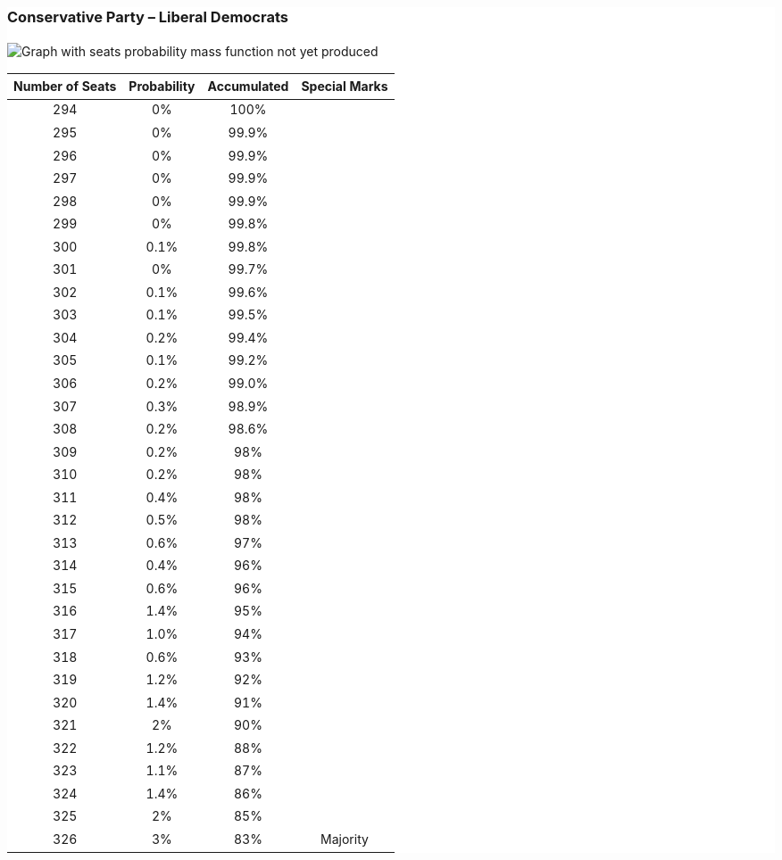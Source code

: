 ### Conservative Party – Liberal Democrats

![Graph with seats probability mass function not yet produced](2020-07-12-Survation-coalitions-seats-pmf-con–libdem.png "Seats Probability Mass Function")

| Number of Seats | Probability | Accumulated | Special Marks |
|:---------------:|:-----------:|:-----------:|:-------------:|
| 294 | 0% | 100% |  |
| 295 | 0% | 99.9% |  |
| 296 | 0% | 99.9% |  |
| 297 | 0% | 99.9% |  |
| 298 | 0% | 99.9% |  |
| 299 | 0% | 99.8% |  |
| 300 | 0.1% | 99.8% |  |
| 301 | 0% | 99.7% |  |
| 302 | 0.1% | 99.6% |  |
| 303 | 0.1% | 99.5% |  |
| 304 | 0.2% | 99.4% |  |
| 305 | 0.1% | 99.2% |  |
| 306 | 0.2% | 99.0% |  |
| 307 | 0.3% | 98.9% |  |
| 308 | 0.2% | 98.6% |  |
| 309 | 0.2% | 98% |  |
| 310 | 0.2% | 98% |  |
| 311 | 0.4% | 98% |  |
| 312 | 0.5% | 98% |  |
| 313 | 0.6% | 97% |  |
| 314 | 0.4% | 96% |  |
| 315 | 0.6% | 96% |  |
| 316 | 1.4% | 95% |  |
| 317 | 1.0% | 94% |  |
| 318 | 0.6% | 93% |  |
| 319 | 1.2% | 92% |  |
| 320 | 1.4% | 91% |  |
| 321 | 2% | 90% |  |
| 322 | 1.2% | 88% |  |
| 323 | 1.1% | 87% |  |
| 324 | 1.4% | 86% |  |
| 325 | 2% | 85% |  |
| 326 | 3% | 83% | Majority |